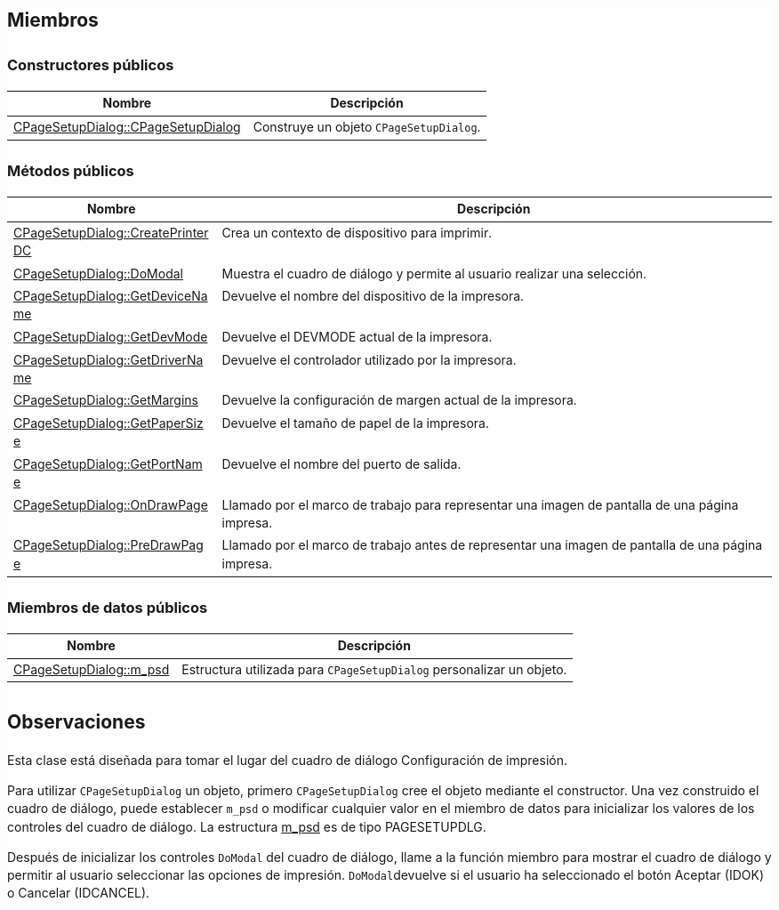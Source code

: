 ## <a name="members"></a>Miembros

### <a name="public-constructors"></a>Constructores públicos

|Nombre|Descripción|
|----------|-----------------|
|[CPageSetupDialog::CPageSetupDialog](#cpagesetupdialog)|Construye un objeto `CPageSetupDialog`.|

### <a name="public-methods"></a>Métodos públicos

|Nombre|Descripción|
|----------|-----------------|
|[CPageSetupDialog::CreatePrinterDC](#createprinterdc)|Crea un contexto de dispositivo para imprimir.|
|[CPageSetupDialog::DoModal](#domodal)|Muestra el cuadro de diálogo y permite al usuario realizar una selección.|
|[CPageSetupDialog::GetDeviceName](#getdevicename)|Devuelve el nombre del dispositivo de la impresora.|
|[CPageSetupDialog::GetDevMode](#getdevmode)|Devuelve el DEVMODE actual de la impresora.|
|[CPageSetupDialog::GetDriverName](#getdrivername)|Devuelve el controlador utilizado por la impresora.|
|[CPageSetupDialog::GetMargins](#getmargins)|Devuelve la configuración de margen actual de la impresora.|
|[CPageSetupDialog::GetPaperSize](#getpapersize)|Devuelve el tamaño de papel de la impresora.|
|[CPageSetupDialog::GetPortName](#getportname)|Devuelve el nombre del puerto de salida.|
|[CPageSetupDialog::OnDrawPage](#ondrawpage)|Llamado por el marco de trabajo para representar una imagen de pantalla de una página impresa.|
|[CPageSetupDialog::PreDrawPage](#predrawpage)|Llamado por el marco de trabajo antes de representar una imagen de pantalla de una página impresa.|

### <a name="public-data-members"></a>Miembros de datos públicos

|Nombre|Descripción|
|----------|-----------------|
|[CPageSetupDialog::m_psd](#m_psd)|Estructura utilizada para `CPageSetupDialog` personalizar un objeto.|

## <a name="remarks"></a>Observaciones

Esta clase está diseñada para tomar el lugar del cuadro de diálogo Configuración de impresión.

Para utilizar `CPageSetupDialog` un objeto, primero `CPageSetupDialog` cree el objeto mediante el constructor. Una vez construido el cuadro de diálogo, puede establecer `m_psd` o modificar cualquier valor en el miembro de datos para inicializar los valores de los controles del cuadro de diálogo. La estructura [m_psd](#m_psd) es de tipo PAGESETUPDLG.

Después de inicializar los controles `DoModal` del cuadro de diálogo, llame a la función miembro para mostrar el cuadro de diálogo y permitir al usuario seleccionar las opciones de impresión. `DoModal`devuelve si el usuario ha seleccionado el botón Aceptar (IDOK) o Cancelar (IDCANCEL).
